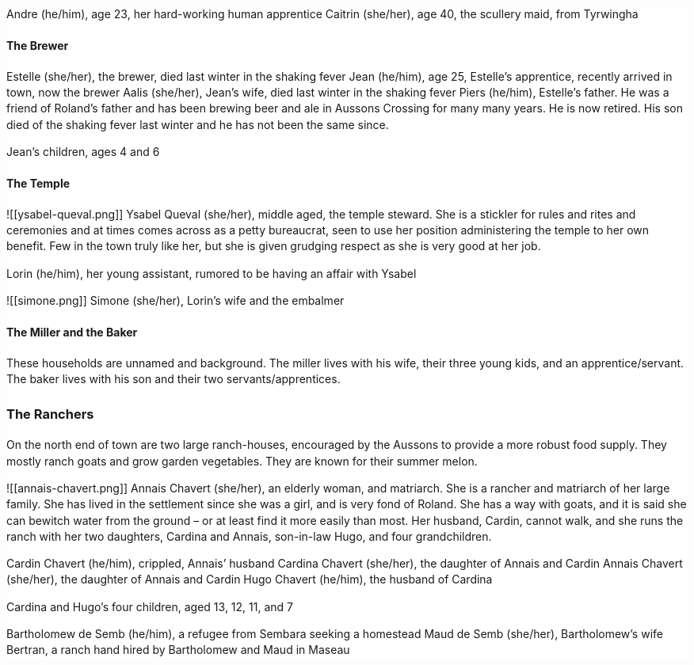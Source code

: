 Andre (he/him), age 23, her hard-working human apprentice
Caitrin (she/her), age 40, the scullery maid, from Tyrwingha

#### The Brewer

Estelle (she/her), the brewer, died last winter in the shaking fever
Jean (he/him), age 25, Estelle’s apprentice, recently arrived in town, now the brewer
Aalis (she/her), Jean’s wife, died last winter in the shaking fever
Piers (he/him), Estelle’s father. He was a friend of Roland’s father and has been brewing beer and ale in Aussons Crossing for many many years. He is now retired. His son died of the shaking fever last winter and he has not been the same since.

Jean’s children, ages 4 and 6

#### The Temple

![[ysabel-queval.png]]
Ysabel Queval (she/her), middle aged, the temple steward. She is a stickler for rules and rites and ceremonies and at times comes across as a petty bureaucrat, seen to use her position administering the temple to her own benefit. Few in the town truly like her, but she is given grudging respect as she is very good at her job.

Lorin (he/him), her young assistant, rumored to be having an affair with Ysabel

![[simone.png]]
Simone (she/her), Lorin’s wife and the embalmer

#### The Miller and the Baker

These households are unnamed and background. The miller lives with his wife, their three young kids, and an apprentice/servant. The baker lives with his son and their two servants/apprentices.

### The Ranchers

On the north end of town are two large ranch-houses, encouraged by the Aussons to provide a more robust food supply. They mostly ranch goats and grow garden vegetables. They are known for their summer melon.


![[annais-chavert.png]]
Annais Chavert (she/her), an elderly woman, and matriarch. She is a rancher and matriarch of her large family. She has lived in the settlement since she was a girl, and is very fond of Roland. She has a way with goats, and it is said she can bewitch water from the ground – or at least find it more easily than most. Her husband, Cardin, cannot walk, and she runs the ranch with her two daughters, Cardina and Annais, son-in-law Hugo, and four grandchildren.


Cardin Chavert (he/him), crippled, Annais’ husband
Cardina Chavert (she/her), the daughter of Annais and Cardin
Annais Chavert (she/her), the daughter of Annais and Cardin
Hugo Chavert (he/him), the husband of Cardina
  
Cardina and Hugo’s four children, aged 13, 12, 11, and 7  

Bartholomew de Semb (he/him), a refugee from Sembara seeking a homestead
Maud de Semb (she/her), Bartholomew’s wife
Bertran, a ranch hand hired by Bartholomew and Maud in Maseau  

